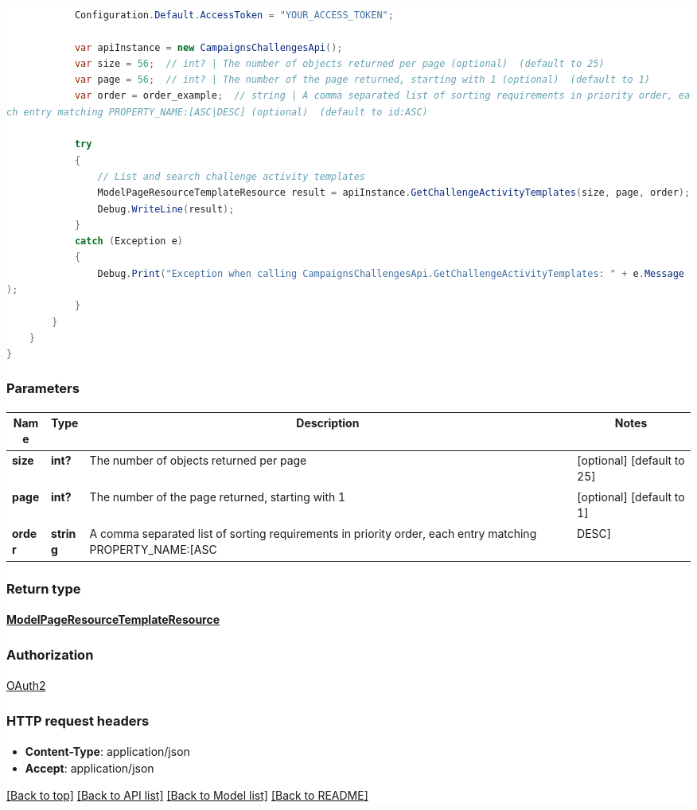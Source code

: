 ```csharp
            Configuration.Default.AccessToken = "YOUR_ACCESS_TOKEN";

            var apiInstance = new CampaignsChallengesApi();
            var size = 56;  // int? | The number of objects returned per page (optional)  (default to 25)
            var page = 56;  // int? | The number of the page returned, starting with 1 (optional)  (default to 1)
            var order = order_example;  // string | A comma separated list of sorting requirements in priority order, each entry matching PROPERTY_NAME:[ASC|DESC] (optional)  (default to id:ASC)

            try
            {
                // List and search challenge activity templates
                ModelPageResourceTemplateResource result = apiInstance.GetChallengeActivityTemplates(size, page, order);
                Debug.WriteLine(result);
            }
            catch (Exception e)
            {
                Debug.Print("Exception when calling CampaignsChallengesApi.GetChallengeActivityTemplates: " + e.Message );
            }
        }
    }
}
```

### Parameters

Name | Type | Description  | Notes
------------- | ------------- | ------------- | -------------
 **size** | **int?**| The number of objects returned per page | [optional] [default to 25]
 **page** | **int?**| The number of the page returned, starting with 1 | [optional] [default to 1]
 **order** | **string**| A comma separated list of sorting requirements in priority order, each entry matching PROPERTY_NAME:[ASC|DESC] | [optional] [default to id:ASC]

### Return type

[**ModelPageResourceTemplateResource**](ModelPageResourceTemplateResource.md)

### Authorization

[OAuth2](../README.md#OAuth2)

### HTTP request headers

 - **Content-Type**: application/json
 - **Accept**: application/json

[[Back to top]](#) [[Back to API list]](../README.md#documentation-for-api-endpoints) [[Back to Model list]](../README.md#documentation-for-models) [[Back to README]](../README.md)
